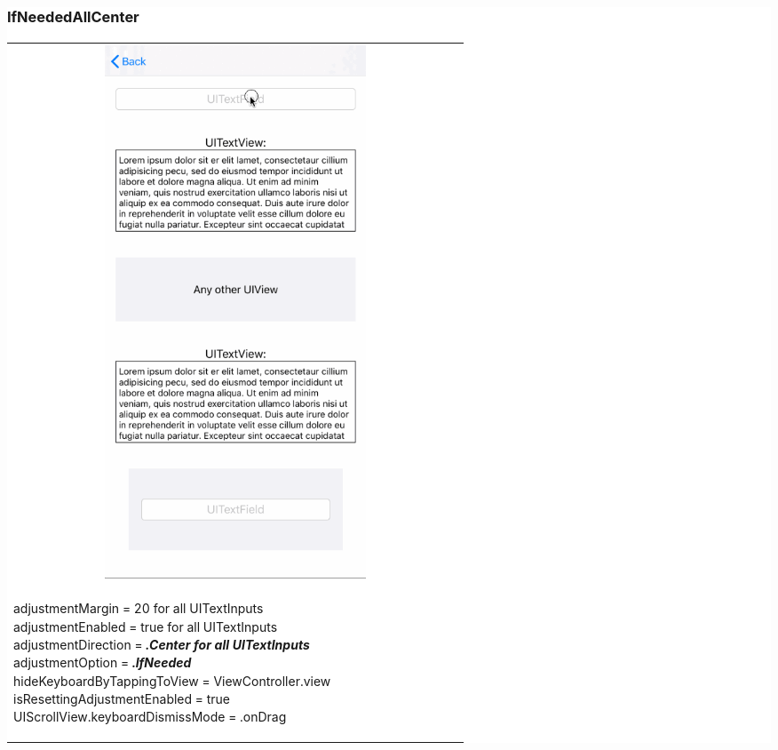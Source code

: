 
### IfNeededAllCenter
<table width="300px" align="center">
  <tr>
    <td align="center"> <img src="IfNeededAllCenter.gif" width="300px" height="600px"/> </td>
  </tr>
   <tr>
      <td align="center" width="500px"> 
         <p align="left">
             adjustmentMargin = 20 for all UITextInputs<br>
             adjustmentEnabled = true for all UITextInputs<br>
             adjustmentDirection = <b><i>.Center  for all UITextInputs</i></b> <br>
             adjustmentOption = <b><i>.IfNeeded</i></b> <br>
             hideKeyboardByTappingToView = ViewController.view <br>
             isResettingAdjustmentEnabled = true <br>
             UIScrollView.keyboardDismissMode = .onDrag </p>
    </td>
  </tr>
</table>
  